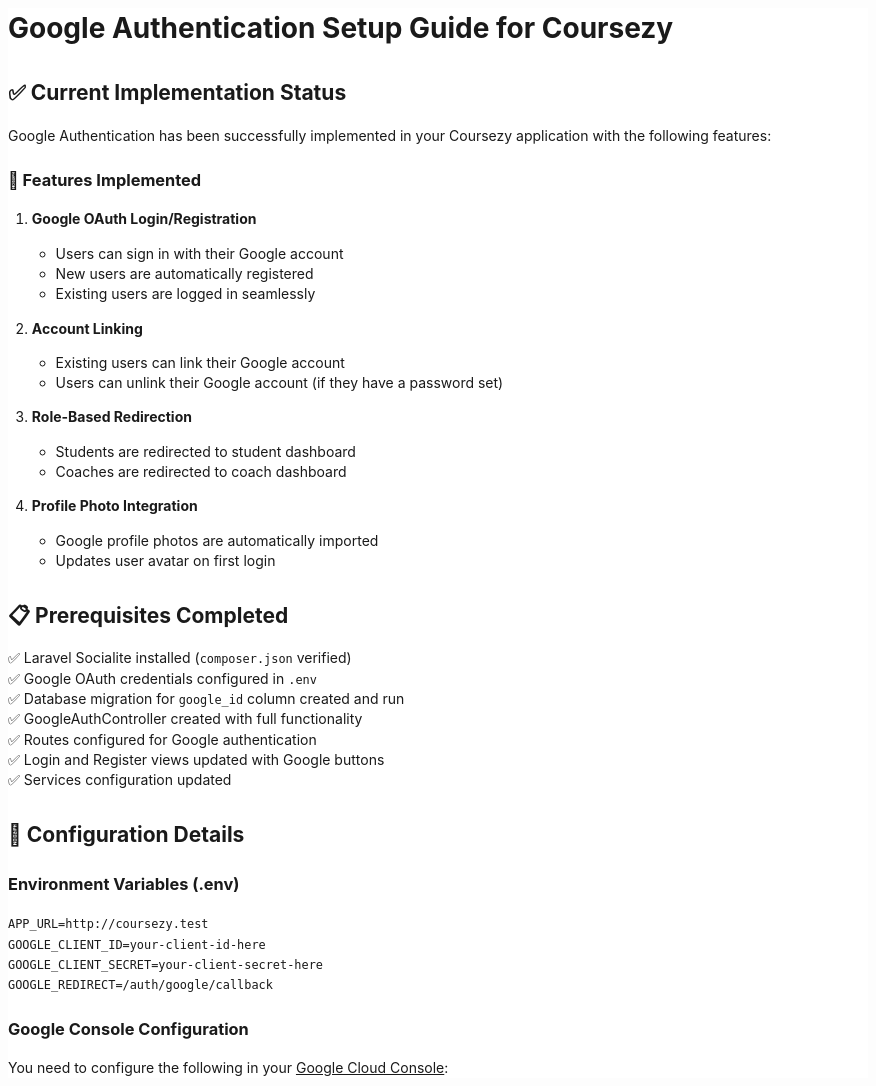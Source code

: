 # Google Authentication Setup Guide for Coursezy

## ✅ Current Implementation Status

Google Authentication has been successfully implemented in your Coursezy application with the following features:

### 🎯 Features Implemented

1. **Google OAuth Login/Registration**
   - Users can sign in with their Google account
   - New users are automatically registered
   - Existing users are logged in seamlessly

2. **Account Linking**
   - Existing users can link their Google account
   - Users can unlink their Google account (if they have a password set)

3. **Role-Based Redirection**
   - Students are redirected to student dashboard
   - Coaches are redirected to coach dashboard

4. **Profile Photo Integration**
   - Google profile photos are automatically imported
   - Updates user avatar on first login

## 📋 Prerequisites Completed

✅ Laravel Socialite installed (`composer.json` verified)  
✅ Google OAuth credentials configured in `.env`  
✅ Database migration for `google_id` column created and run  
✅ GoogleAuthController created with full functionality  
✅ Routes configured for Google authentication  
✅ Login and Register views updated with Google buttons  
✅ Services configuration updated  

## 🔧 Configuration Details

### Environment Variables (.env)
```env
APP_URL=http://coursezy.test
GOOGLE_CLIENT_ID=your-client-id-here
GOOGLE_CLIENT_SECRET=your-client-secret-here
GOOGLE_REDIRECT=/auth/google/callback
```

### Google Console Configuration

You need to configure the following in your [Google Cloud Console](https://console.cloud.google.com/):
